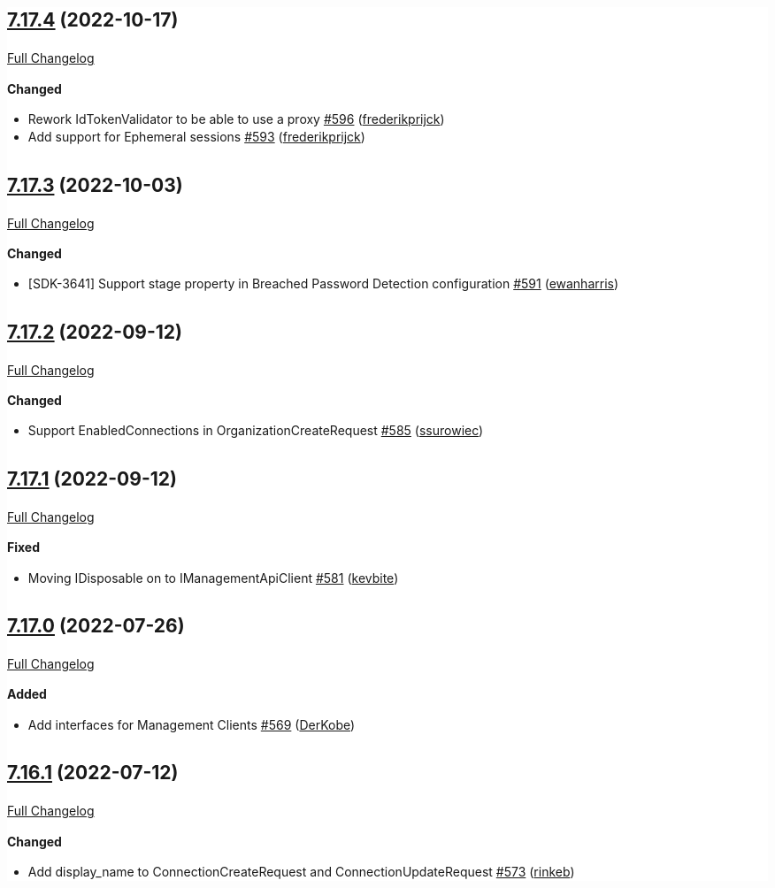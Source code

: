 ## [7.17.4](https://github.com/auth0/auth0.net/tree/7.17.4) (2022-10-17)
[Full Changelog](https://github.com/auth0/auth0.net/compare/7.17.3...7.17.4)

**Changed**
- Rework IdTokenValidator to be able to use a proxy [\#596](https://github.com/auth0/auth0.net/pull/596) ([frederikprijck](https://github.com/frederikprijck))
- Add support for Ephemeral sessions [\#593](https://github.com/auth0/auth0.net/pull/593) ([frederikprijck](https://github.com/frederikprijck))

## [7.17.3](https://github.com/auth0/auth0.net/tree/7.17.3) (2022-10-03)
[Full Changelog](https://github.com/auth0/auth0.net/compare/7.17.2...7.17.3)

**Changed**
- [SDK-3641] Support stage property in Breached Password Detection configuration [\#591](https://github.com/auth0/auth0.net/pull/591) ([ewanharris](https://github.com/ewanharris))

## [7.17.2](https://github.com/auth0/auth0.net/tree/7.17.2) (2022-09-12)
[Full Changelog](https://github.com/auth0/auth0.net/compare/7.17.1...7.17.2)

**Changed**
- Support EnabledConnections in OrganizationCreateRequest [\#585](https://github.com/auth0/auth0.net/pull/585) ([ssurowiec](https://github.com/ssurowiec))

## [7.17.1](https://github.com/auth0/auth0.net/tree/7.17.1) (2022-09-12)
[Full Changelog](https://github.com/auth0/auth0.net/compare/7.17.0...7.17.1)

**Fixed**
- Moving IDisposable on to IManagementApiClient [\#581](https://github.com/auth0/auth0.net/pull/581) ([kevbite](https://github.com/kevbite))

## [7.17.0](https://github.com/auth0/auth0.net/tree/7.17.0) (2022-07-26)
[Full Changelog](https://github.com/auth0/auth0.net/compare/7.16.1...7.17.0)

**Added**
- Add interfaces for Management Clients [\#569](https://github.com/auth0/auth0.net/pull/569) ([DerKobe](https://github.com/derkobe))

## [7.16.1](https://github.com/auth0/auth0.net/tree/7.16.1) (2022-07-12)
[Full Changelog](https://github.com/auth0/auth0.net/compare/7.16.0...7.16.1)

**Changed**
- Add display_name to ConnectionCreateRequest and ConnectionUpdateRequest [\#573](https://github.com/auth0/auth0.net/pull/573) ([rinkeb](https://github.com/rinkeb))
